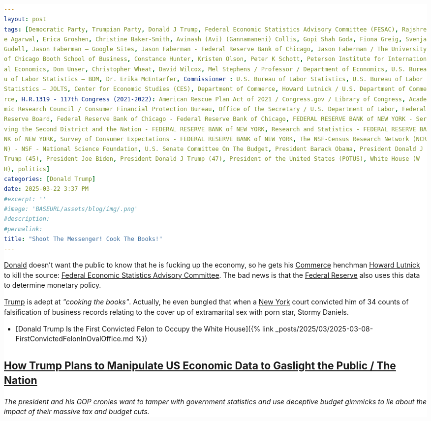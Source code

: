 ```yaml
---
layout: post
tags: [Democratic Party, Trumpian Party, Donald J Trump, Federal Economic Statistics Advisory Committee (FESAC), Rajshree Agarwal, Erica Groshen, Christine Baker-Smith, Avinash (Avi) (Gannamaneni) Collis, Gopi Shah Goda, Fiona Greig, Svenja Gudell, Jason Faberman – Google Sites, Jason Faberman - Federal Reserve Bank of Chicago, Jason Faberman / The University of Chicago Booth School of Business, Constance Hunter, Kristen Olson, Peter K Schott, Peterson Institute for International Economics, Don Unser, Christopher Wheat, David Wilcox, Mel Stephens / Professor / Department of Economics, U.S. Bureau of Labor Statistics – BDM, Dr. Erika McEntarfer, Commissioner : U.S. Bureau of Labor Statistics, U.S. Bureau of Labor Statistics – JOLTS, Center for Economic Studies (CES), Department of Commerce, Howard Lutnick / U.S. Department of Commerce, H.R.1319 - 117th Congress (2021-2022): American Rescue Plan Act of 2021 / Congress.gov / Library of Congress, Academic Research Council / Consumer Financial Protection Bureau, Office of the Secretary / U.S. Department of Labor, Federal Reserve Board, Federal Reserve Bank of Chicago - Federal Reserve Bank of Chicago, FEDERAL RESERVE BANK of NEW YORK - Serving the Second District and the Nation - FEDERAL RESERVE BANK of NEW YORK, Research and Statistics - FEDERAL RESERVE BANK of NEW YORK, Survey of Consumer Expectations - FEDERAL RESERVE BANK of NEW YORK, The NSF-Census Research Network (NCRN) - NSF - National Science Foundation, U.S. Senate Committee On The Budget, President Barack Obama, President Donald J Trump (45), President Joe Biden, President Donald J Trump (47), President of the United States (POTUS), White House (WH), politics]
categories: [Donald Trump]
date: 2025-03-22 3:37 PM
#excerpt: ''
#image: 'BASEURL/assets/blog/img/.png'
#description:
#permalink:
title: "Shoot The Messenger! Cook The Books!"
---
```



[Donald](https://www.donaldjtrump.com/) doesn’t want the public to know that he is fucking up the economy, so he gets his [Commerce](https://www.commerce.gov/) henchman [Howard Lutnick](https://www.commerce.gov/about/leadership/howard-lutnick) to kill the source: [Federal Economic Statistics Advisory Committee](https://apps.bea.gov/). The bad news is that the [Federal Reserve](https://www.federalreserve.gov/) also uses this data to determine monetary policy. 

[Trump](https://www.whitehouse.gov/administration/donald-j-trump/) is adept at *"cooking the books"*. Actually, he even bungled that when a [New York](https://www.ny.gov/) court convicted him of 34 counts of falsification of business records relating to the cover up of extramarital sex with porn star, Stormy Daniels.

- [Donald Trump Is the First Convicted Felon to Occupy the White House]({% link _posts/2025/03/2025-03-08-FirstConvictedFelonInOvalOffice.md %})

## [How Trump Plans to Manipulate US Economic Data to Gaslight the Public / The Nation](https://www.thenation.com/article/economy/trump-manipulate-economic-data-fesac/)

*The [president](https://www.whitehouse.gov/administration/donald-j-trump/) and his [GOP cronies](https://www.gop.com/) want to tamper with [government statistics](https://www.bea.gov/) and use deceptive budget gimmicks to lie about the impact of their massive tax and budget cuts.*
